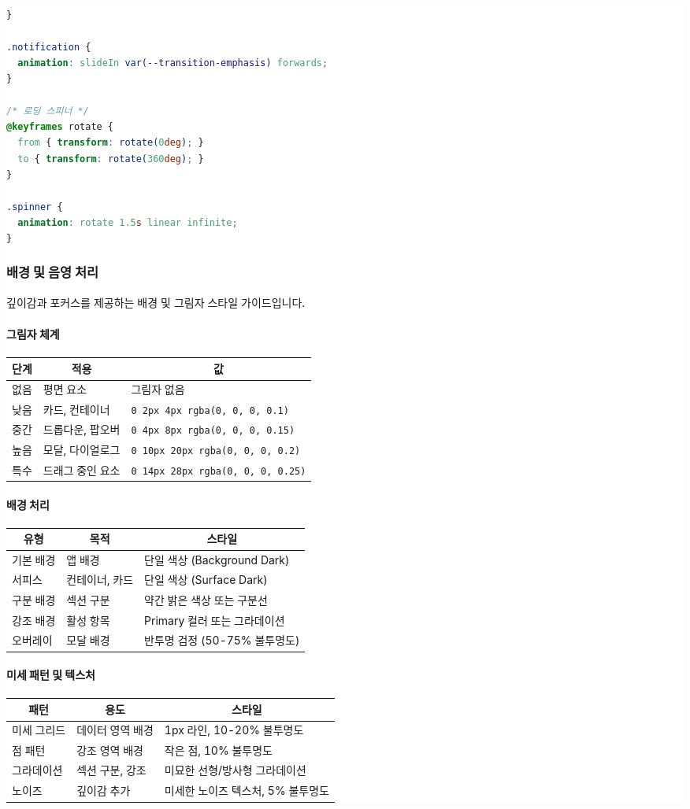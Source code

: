 ```css
}

.notification {
  animation: slideIn var(--transition-emphasis) forwards;
}

/* 로딩 스피너 */
@keyframes rotate {
  from { transform: rotate(0deg); }
  to { transform: rotate(360deg); }
}

.spinner {
  animation: rotate 1.5s linear infinite;
}
```

### 배경 및 음영 처리

깊이감과 포커스를 제공하는 배경 및 그림자 스타일 가이드입니다.

#### 그림자 체계

| 단계 | 적용 | 값 |
|------|------|-----|
| 없음 | 평면 요소 | 그림자 없음 |
| 낮음 | 카드, 컨테이너 | `0 2px 4px rgba(0, 0, 0, 0.1)` |
| 중간 | 드롭다운, 팝오버 | `0 4px 8px rgba(0, 0, 0, 0.15)` |
| 높음 | 모달, 다이얼로그 | `0 10px 20px rgba(0, 0, 0, 0.2)` |
| 특수 | 드래그 중인 요소 | `0 14px 28px rgba(0, 0, 0, 0.25)` |

#### 배경 처리

| 유형 | 목적 | 스타일 |
|------|------|--------|
| 기본 배경 | 앱 배경 | 단일 색상 (Background Dark) |
| 서피스 | 컨테이너, 카드 | 단일 색상 (Surface Dark) |
| 구분 배경 | 섹션 구분 | 약간 밝은 색상 또는 구분선 |
| 강조 배경 | 활성 항목 | Primary 컬러 또는 그라데이션 |
| 오버레이 | 모달 배경 | 반투명 검정 (50-75% 불투명도) |

#### 미세 패턴 및 텍스처

| 패턴 | 용도 | 스타일 |
|------|------|--------|
| 미세 그리드 | 데이터 영역 배경 | 1px 라인, 10-20% 불투명도 |
| 점 패턴 | 강조 영역 배경 | 작은 점, 10% 불투명도 |
| 그라데이션 | 섹션 구분, 강조 | 미묘한 선형/방사형 그라데이션 |
| 노이즈 | 깊이감 추가 | 미세한 노이즈 텍스처, 5% 불투명도 |
